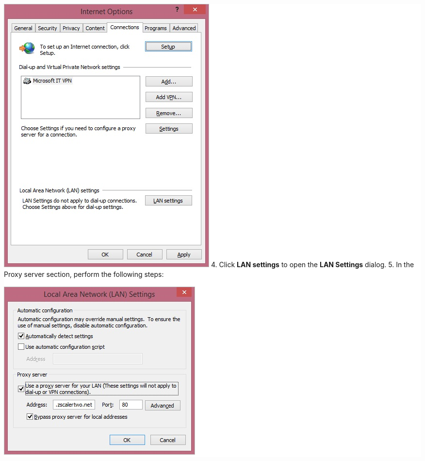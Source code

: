    
   ![Connections](./media/active-directory-saas-zscaler-zscloud-tutorial/IC769493.png "Connections")
4. Click **LAN settings** to open the **LAN Settings** dialog.
5. In the Proxy server section, perform the following steps:
   
   ![Proxy server](./media/active-directory-saas-zscaler-zscloud-tutorial/IC769494.png "Proxy server")
   